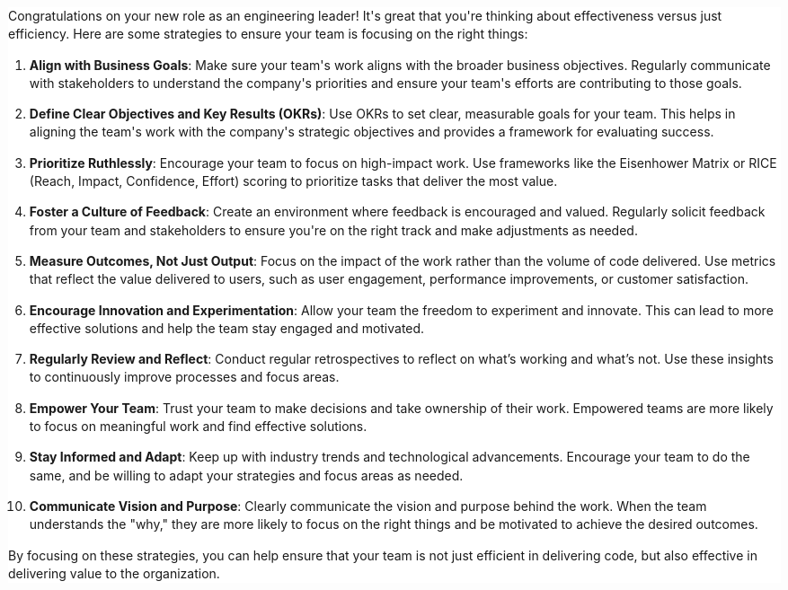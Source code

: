 <div class=answer>
Congratulations on your new role as an engineering leader! It's great that you're thinking about effectiveness versus just efficiency. Here are some strategies to ensure your team is focusing on the right things:

1. **Align with Business Goals**: Make sure your team's work aligns with the broader business objectives. Regularly communicate with stakeholders to understand the company's priorities and ensure your team's efforts are contributing to those goals.

2. **Define Clear Objectives and Key Results (OKRs)**: Use OKRs to set clear, measurable goals for your team. This helps in aligning the team's work with the company's strategic objectives and provides a framework for evaluating success.

3. **Prioritize Ruthlessly**: Encourage your team to focus on high-impact work. Use frameworks like the Eisenhower Matrix or RICE (Reach, Impact, Confidence, Effort) scoring to prioritize tasks that deliver the most value.

4. **Foster a Culture of Feedback**: Create an environment where feedback is encouraged and valued. Regularly solicit feedback from your team and stakeholders to ensure you're on the right track and make adjustments as needed.

5. **Measure Outcomes, Not Just Output**: Focus on the impact of the work rather than the volume of code delivered. Use metrics that reflect the value delivered to users, such as user engagement, performance improvements, or customer satisfaction.

6. **Encourage Innovation and Experimentation**: Allow your team the freedom to experiment and innovate. This can lead to more effective solutions and help the team stay engaged and motivated.

7. **Regularly Review and Reflect**: Conduct regular retrospectives to reflect on what’s working and what’s not. Use these insights to continuously improve processes and focus areas.

8. **Empower Your Team**: Trust your team to make decisions and take ownership of their work. Empowered teams are more likely to focus on meaningful work and find effective solutions.

9. **Stay Informed and Adapt**: Keep up with industry trends and technological advancements. Encourage your team to do the same, and be willing to adapt your strategies and focus areas as needed.

10. **Communicate Vision and Purpose**: Clearly communicate the vision and purpose behind the work. When the team understands the "why," they are more likely to focus on the right things and be motivated to achieve the desired outcomes.

By focusing on these strategies, you can help ensure that your team is not just efficient in delivering code, but also effective in delivering value to the organization.
</div>
